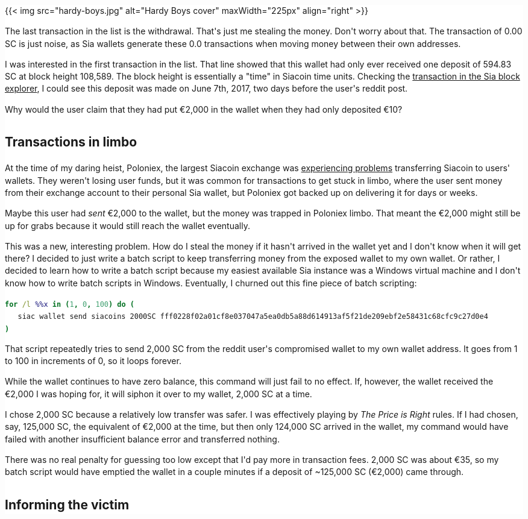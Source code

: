 {{< img src="hardy-boys.jpg" alt="Hardy Boys cover" maxWidth="225px" align="right" >}}

The last transaction in the list is the withdrawal. That's just me stealing the money. Don't worry about that. The transaction of 0.00 SC is just noise, as Sia wallets generate these 0.0 transactions when moving money between their own addresses.

I was interested in the first transaction in the list. That line showed that this wallet had only ever received one deposit of 594.83 SC at block height 108,589. The block height is essentially a "time" in Siacoin time units. Checking the [transaction in the Sia block explorer](http://explore.sia.tech/block.html?height=427b72c98e8ea64fba234ca2a00288f7a750003a243e6b3e967f5c6d426c2f9f), I could see this deposit was made on June 7th, 2017, two days before the user's reddit post.

Why would the user claim that they had put  €2,000 in the wallet when they had only deposited  €10?

## Transactions in limbo

At the time of my daring heist, Poloniex, the largest Siacoin exchange was [experiencing problems](https://www.reddit.com/r/siacoin/comments/6er35v/what_we_are_doing_about_poloniex_withdrawals/?st=j3z7orst&sh=c0afe15e) transferring Siacoin to users' wallets. They weren't losing user funds, but it was common for transactions to get stuck in limbo, where the user sent money from their exchange account to their personal Sia wallet, but Poloniex got backed up on delivering it for days or weeks.

Maybe this user had *sent* €2,000 to the wallet, but the money was trapped in Poloniex limbo. That meant the €2,000 might still be up for grabs because it would still reach the wallet eventually.

This was a new, interesting problem. How do I steal the money if it hasn't arrived in the wallet yet and I don't know when it will get there? I decided to just write a batch script to keep transferring money from the exposed wallet to my own wallet. Or rather, I decided to learn how to write a batch script because my easiest available Sia instance was a Windows virtual machine and I don't know how to write batch scripts in Windows. Eventually, I churned out this fine piece of batch scripting:

```bat
for /l %%x in (1, 0, 100) do (
   siac wallet send siacoins 2000SC fff0228f02a01cf8e037047a5ea0db5a88d614913af5f21de209ebf2e58431c68cfc9c27d0e4
)
```

That script repeatedly tries to send 2,000 SC from the reddit user's compromised wallet to my own wallet address. It goes from 1 to 100 in increments of 0, so it loops forever.

While the wallet continues to have zero balance, this command will just fail to no effect. If, however, the wallet received the €2,000 I was hoping for, it will siphon it over to my wallet, 2,000 SC at a time.

I chose 2,000 SC because a relatively low transfer was safer. I was effectively playing by *The Price is Right* rules. If I had chosen, say, 125,000 SC, the equivalent of €2,000 at the time, but then only 124,000 SC arrived in the wallet, my command would have failed with another insufficient balance error and transferred nothing.

There was no real penalty for guessing too low except that I'd pay more in transaction fees. 2,000 SC was about €35, so my batch script would have emptied the wallet in a couple minutes if a deposit of ~125,000 SC (€2,000) came through.

## Informing the victim
